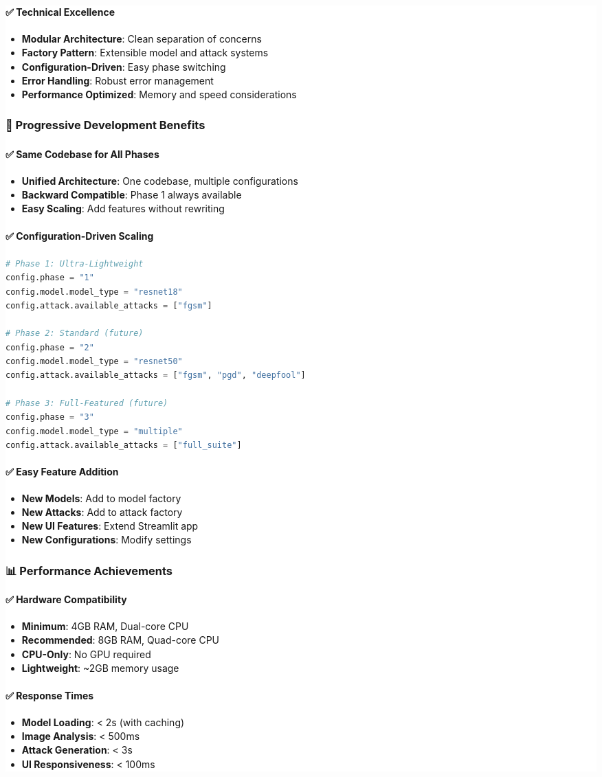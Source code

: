 #### **✅ Technical Excellence**
- **Modular Architecture**: Clean separation of concerns
- **Factory Pattern**: Extensible model and attack systems
- **Configuration-Driven**: Easy phase switching
- **Error Handling**: Robust error management
- **Performance Optimized**: Memory and speed considerations

### **🚀 Progressive Development Benefits**

#### **✅ Same Codebase for All Phases**
- **Unified Architecture**: One codebase, multiple configurations
- **Backward Compatible**: Phase 1 always available
- **Easy Scaling**: Add features without rewriting

#### **✅ Configuration-Driven Scaling**
```python
# Phase 1: Ultra-Lightweight
config.phase = "1"
config.model.model_type = "resnet18"
config.attack.available_attacks = ["fgsm"]

# Phase 2: Standard (future)
config.phase = "2"
config.model.model_type = "resnet50"
config.attack.available_attacks = ["fgsm", "pgd", "deepfool"]

# Phase 3: Full-Featured (future)
config.phase = "3"
config.model.model_type = "multiple"
config.attack.available_attacks = ["full_suite"]
```

#### **✅ Easy Feature Addition**
- **New Models**: Add to model factory
- **New Attacks**: Add to attack factory
- **New UI Features**: Extend Streamlit app
- **New Configurations**: Modify settings

### **📊 Performance Achievements**

#### **✅ Hardware Compatibility**
- **Minimum**: 4GB RAM, Dual-core CPU
- **Recommended**: 8GB RAM, Quad-core CPU
- **CPU-Only**: No GPU required
- **Lightweight**: ~2GB memory usage

#### **✅ Response Times**
- **Model Loading**: < 2s (with caching)
- **Image Analysis**: < 500ms
- **Attack Generation**: < 3s
- **UI Responsiveness**: < 100ms
